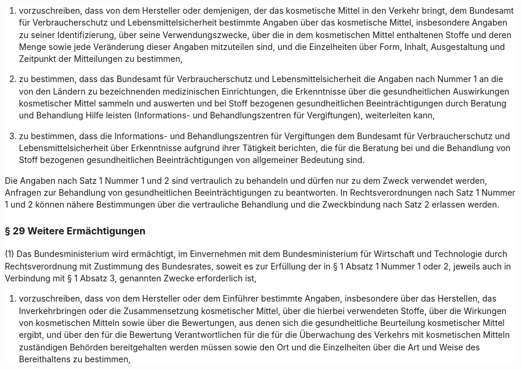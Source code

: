 1.  vorzuschreiben, dass von dem Hersteller oder demjenigen, der das
    kosmetische Mittel in den Verkehr bringt, dem Bundesamt für
    Verbraucherschutz und Lebensmittelsicherheit bestimmte Angaben über
    das kosmetische Mittel, insbesondere Angaben zu seiner
    Identifizierung, über seine Verwendungszwecke, über die in dem
    kosmetischen Mittel enthaltenen Stoffe und deren Menge sowie jede
    Veränderung dieser Angaben mitzuteilen sind, und die Einzelheiten über
    Form, Inhalt, Ausgestaltung und Zeitpunkt der Mitteilungen zu
    bestimmen,


2.  zu bestimmen, dass das Bundesamt für Verbraucherschutz und
    Lebensmittelsicherheit die Angaben nach Nummer 1 an die von den
    Ländern zu bezeichnenden medizinischen Einrichtungen, die Erkenntnisse
    über die gesundheitlichen Auswirkungen kosmetischer Mittel sammeln und
    auswerten und bei Stoff bezogenen gesundheitlichen Beeinträchtigungen
    durch Beratung und Behandlung Hilfe leisten (Informations- und
    Behandlungszentren für Vergiftungen), weiterleiten kann,


3.  zu bestimmen, dass die Informations- und Behandlungszentren für
    Vergiftungen dem Bundesamt für Verbraucherschutz und
    Lebensmittelsicherheit über Erkenntnisse aufgrund ihrer Tätigkeit
    berichten, die für die Beratung bei und die Behandlung von Stoff
    bezogenen gesundheitlichen Beeinträchtigungen von allgemeiner
    Bedeutung sind.



Die Angaben nach Satz 1 Nummer 1 und 2 sind vertraulich zu behandeln
und dürfen nur zu dem Zweck verwendet werden, Anfragen zur Behandlung
von gesundheitlichen Beeinträchtigungen zu beantworten. In
Rechtsverordnungen nach Satz 1 Nummer 1 und 2 können nähere
Bestimmungen über die vertrauliche Behandlung und die Zweckbindung
nach Satz 2 erlassen werden.


### § 29 Weitere Ermächtigungen

(1) Das Bundesministerium wird ermächtigt, im Einvernehmen mit dem
Bundesministerium für Wirtschaft und Technologie durch
Rechtsverordnung mit Zustimmung des Bundesrates, soweit es zur
Erfüllung der in § 1 Absatz 1 Nummer 1 oder 2, jeweils auch in
Verbindung mit § 1 Absatz 3, genannten Zwecke erforderlich ist,

1.  vorzuschreiben, dass von dem Hersteller oder dem Einführer bestimmte
    Angaben, insbesondere über das Herstellen, das Inverkehrbringen oder
    die Zusammensetzung kosmetischer Mittel, über die hierbei verwendeten
    Stoffe, über die Wirkungen von kosmetischen Mitteln sowie über die
    Bewertungen, aus denen sich die gesundheitliche Beurteilung
    kosmetischer Mittel ergibt, und über den für die Bewertung
    Verantwortlichen für die für die Überwachung des Verkehrs mit
    kosmetischen Mitteln zuständigen Behörden bereitgehalten werden müssen
    sowie den Ort und die Einzelheiten über die Art und Weise des
    Bereithaltens zu bestimmen,
